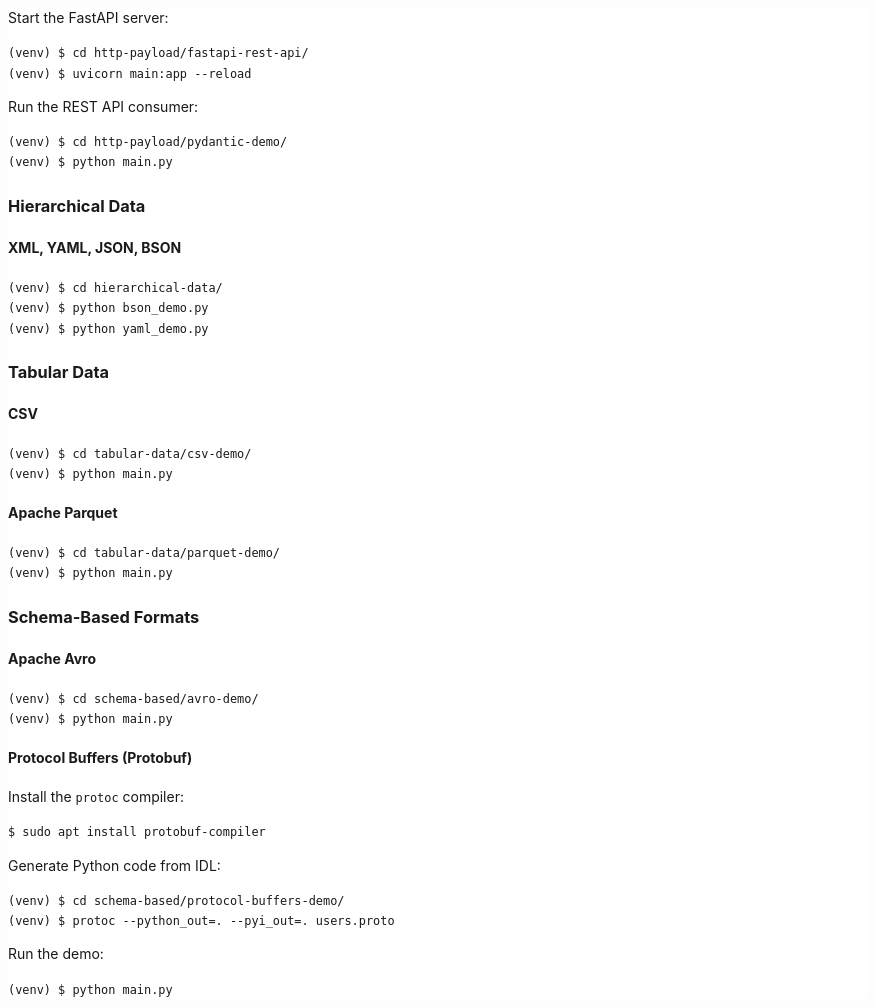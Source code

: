 Start the FastAPI server:

```shell
(venv) $ cd http-payload/fastapi-rest-api/
(venv) $ uvicorn main:app --reload
```

Run the REST API consumer:

```shell
(venv) $ cd http-payload/pydantic-demo/
(venv) $ python main.py
```

### Hierarchical Data

#### XML, YAML, JSON, BSON

```shell
(venv) $ cd hierarchical-data/
(venv) $ python bson_demo.py
(venv) $ python yaml_demo.py
```

### Tabular Data

#### CSV

```shell
(venv) $ cd tabular-data/csv-demo/
(venv) $ python main.py
```

#### Apache Parquet

```shell
(venv) $ cd tabular-data/parquet-demo/
(venv) $ python main.py
```

### Schema-Based Formats

#### Apache Avro

```shell
(venv) $ cd schema-based/avro-demo/
(venv) $ python main.py
```

#### Protocol Buffers (Protobuf)

Install the `protoc` compiler:

```shell
$ sudo apt install protobuf-compiler
```

Generate Python code from IDL:

```shell
(venv) $ cd schema-based/protocol-buffers-demo/
(venv) $ protoc --python_out=. --pyi_out=. users.proto
```

Run the demo:

```shell
(venv) $ python main.py
```
